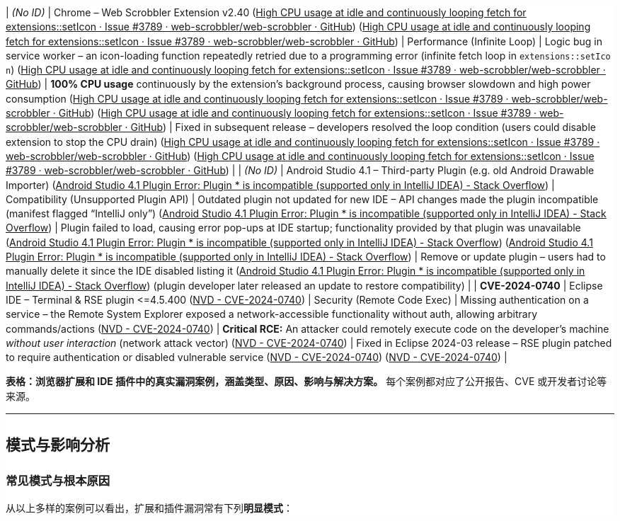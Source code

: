 | *(No ID)*                   | Chrome – Web Scrobbler Extension v2.40 ([High CPU usage at idle and continuously looping fetch for extensions::setIcon · Issue #3789 · web-scrobbler/web-scrobbler · GitHub](https://github.com/web-scrobbler/web-scrobbler/issues/3789#:~:text=Describe%20the%20bug%20After%20a,variable%20with%20settings%20and%20other)) ([High CPU usage at idle and continuously looping fetch for extensions::setIcon · Issue #3789 · web-scrobbler/web-scrobbler · GitHub](https://github.com/web-scrobbler/web-scrobbler/issues/3789#:~:text=Furthermore%2C%20when%20expecting%20the%20service,function)) | Performance (Infinite Loop)    | Logic bug in service worker – an icon-loading function repeatedly retried due to a programming error (infinite fetch loop in `extensions::setIcon`) ([High CPU usage at idle and continuously looping fetch for extensions::setIcon · Issue #3789 · web-scrobbler/web-scrobbler · GitHub](https://github.com/web-scrobbler/web-scrobbler/issues/3789#:~:text=logs%20to%20the%20console%20pointing,data%20related%20to%20the%20extension)) | **100% CPU usage** continuously by the extension’s background process, causing browser slowdown and high power consumption ([High CPU usage at idle and continuously looping fetch for extensions::setIcon · Issue #3789 · web-scrobbler/web-scrobbler · GitHub](https://github.com/web-scrobbler/web-scrobbler/issues/3789#:~:text=Describe%20the%20bug%20After%20a,variable%20with%20settings%20and%20other)) ([High CPU usage at idle and continuously looping fetch for extensions::setIcon · Issue #3789 · web-scrobbler/web-scrobbler · GitHub](https://github.com/web-scrobbler/web-scrobbler/issues/3789#:~:text=there%20was%20an%20endless%20loop,function)) | Fixed in subsequent release – developers resolved the loop condition (users could disable extension to stop the CPU drain) ([High CPU usage at idle and continuously looping fetch for extensions::setIcon · Issue #3789 · web-scrobbler/web-scrobbler · GitHub](https://github.com/web-scrobbler/web-scrobbler/issues/3789#:~:text=Describe%20the%20bug%20After%20a,variable%20with%20settings%20and%20other)) ([High CPU usage at idle and continuously looping fetch for extensions::setIcon · Issue #3789 · web-scrobbler/web-scrobbler · GitHub](https://github.com/web-scrobbler/web-scrobbler/issues/3789#:~:text=there%20was%20an%20endless%20loop,function)) |
| *(No ID)*                   | Android Studio 4.1 – Third-party Plugin (e.g. old Android Drawable Importer) ([Android Studio 4.1 Plugin Error: Plugin * is incompatible (supported only in IntelliJ IDEA) - Stack Overflow](https://stackoverflow.com/questions/64347831/android-studio-4-1-plugin-error-plugin-is-incompatible-supported-only-in-int#:~:text=Some%20older%20plugins%20are%20no,folder%20with%20this%20new%20version)) | Compatibility (Unsupported Plugin API) | Outdated plugin not updated for new IDE – API changes made the plugin incompatible (manifest flagged “IntelliJ only”) ([Android Studio 4.1 Plugin Error: Plugin * is incompatible (supported only in IntelliJ IDEA) - Stack Overflow](https://stackoverflow.com/questions/64347831/android-studio-4-1-plugin-error-plugin-is-incompatible-supported-only-in-int#:~:text=151)) | Plugin failed to load, causing error pop-ups at IDE startup; functionality provided by that plugin was unavailable ([Android Studio 4.1 Plugin Error: Plugin * is incompatible (supported only in IntelliJ IDEA) - Stack Overflow](https://stackoverflow.com/questions/64347831/android-studio-4-1-plugin-error-plugin-is-incompatible-supported-only-in-int#:~:text=Some%20older%20plugins%20are%20no,folder%20with%20this%20new%20version)) ([Android Studio 4.1 Plugin Error: Plugin * is incompatible (supported only in IntelliJ IDEA) - Stack Overflow](https://stackoverflow.com/questions/64347831/android-studio-4-1-plugin-error-plugin-is-incompatible-supported-only-in-int#:~:text=It%20is%20absolutely%20backward%20thinking,disable%20it%20is%20beyond%20me)) | Remove or update plugin – users had to manually delete it since the IDE disabled listing it ([Android Studio 4.1 Plugin Error: Plugin * is incompatible (supported only in IntelliJ IDEA) - Stack Overflow](https://stackoverflow.com/questions/64347831/android-studio-4-1-plugin-error-plugin-is-incompatible-supported-only-in-int#:~:text=It%20is%20absolutely%20backward%20thinking,disable%20it%20is%20beyond%20me)) (plugin developer later released an update to restore compatibility) |
| **CVE-2024-0740**           | Eclipse IDE – Terminal & RSE plugin <=4.5.400 ([NVD - CVE-2024-0740](https://nvd.nist.gov/vuln/detail/CVE-2024-0740#:~:text=Eclipse%20Target%20Management%3A%20Terminal%20and,03)) | Security (Remote Code Exec)    | Missing authentication on a service – the Remote System Explorer exposed a network-accessible functionality without auth, allowing arbitrary commands/actions ([NVD - CVE-2024-0740](https://nvd.nist.gov/vuln/detail/CVE-2024-0740#:~:text=Eclipse%20Target%20Management%3A%20Terminal%20and,03)) | **Critical RCE:** An attacker could remotely execute code on the developer’s machine *without user interaction* (network attack vector) ([NVD - CVE-2024-0740](https://nvd.nist.gov/vuln/detail/CVE-2024-0740#:~:text=,matches%20with%20CNA%20score)) | Fixed in Eclipse 2024-03 release – RSE plugin patched to require authentication or disabled vulnerable service ([NVD - CVE-2024-0740](https://nvd.nist.gov/vuln/detail/CVE-2024-0740#:~:text=Eclipse%20Target%20Management%3A%20Terminal%20and,03)) ([NVD - CVE-2024-0740](https://nvd.nist.gov/vuln/detail/CVE-2024-0740#:~:text=Base%20Score%3A%C2%A0%209)) |

**表格：浏览器扩展和 IDE 插件中的真实漏洞案例，涵盖类型、原因、影响与解决方案。** 每个案例都对应了公开报告、CVE 或开发者讨论等来源。

---

## 模式与影响分析

### 常见模式与根本原因

从以上多样的案例可以看出，扩展和插件漏洞常有下列**明显模式**：
